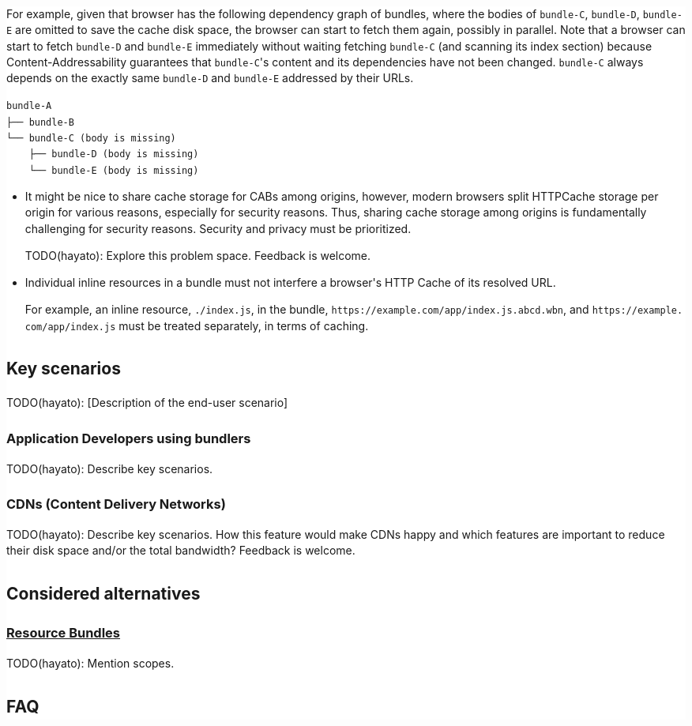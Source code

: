   For example, given that browser has the following dependency graph of bundles,
  where the bodies of `bundle-C`, `bundle-D`, `bundle-E` are omitted to save the
  cache disk space, the browser can start to fetch them again, possibly in
  parallel. Note that a browser can start to fetch `bundle-D` and `bundle-E`
  immediately without waiting fetching `bundle-C` (and scanning its index
  section) because Content-Addressability guarantees that `bundle-C`'s content
  and its dependencies have not been changed. `bundle-C` always depends on the
  exactly same `bundle-D` and `bundle-E` addressed by their URLs.

  ```
  bundle-A
  ├── bundle-B
  └── bundle-C (body is missing)
      ├── bundle-D (body is missing)
      └── bundle-E (body is missing)
  ```

- It might be nice to share cache storage for CABs among origins, however,
  modern browsers split HTTPCache storage per origin for various reasons,
  especially for security reasons. Thus, sharing cache storage among origins is
  fundamentally challenging for security reasons. Security and privacy must be
  prioritized.

  TODO(hayato): Explore this problem space. Feedback is welcome.

- Individual inline resources in a bundle must not interfere a browser's HTTP
  Cache of its resolved URL.

  For example, an inline resource, `./index.js`, in the bundle,
  `https://example.com/app/index.js.abcd.wbn`, and
  `https://example.com/app/index.js` must be treated separately, in terms of
  caching.

## Key scenarios

TODO(hayato): [Description of the end-user scenario]

### Application Developers using bundlers

TODO(hayato): Describe key scenarios.

### CDNs (Content Delivery Networks)

TODO(hayato): Describe key scenarios. How this feature would make CDNs happy and
which features are important to reduce their disk space and/or the total
bandwidth? Feedback is welcome.

## Considered alternatives

### [Resource Bundles]

TODO(hayato): Mention scopes.

## FAQ


[cddl]: https://datatracker.ietf.org/doc/html/rfc8610
[webpack]: https://webpack.js.org/
[browserify]: http://browserify.org/
[skypack]: https://www.skypack.dev/
[git]: https://git-scm.com/
[get started with web bundles]: https://web.dev/web-bundles/
[wicg/webpackage]: https://github.com/WICG/webpackage
[resource bundles]: https://github.com/WICG/resource-bundles
[bundling for the web]: https://lowentropy.net/posts/bundles/
[nixos]: https://nixos.org/
[cargo]: https://doc.rust-lang.org/cargo/
[package.json]: https://docs.npmjs.com/files/package.json/
[first contentful paint]: https://web.dev/first-contentful-paint/
[import maps]: https://github.com/WICG/import-maps